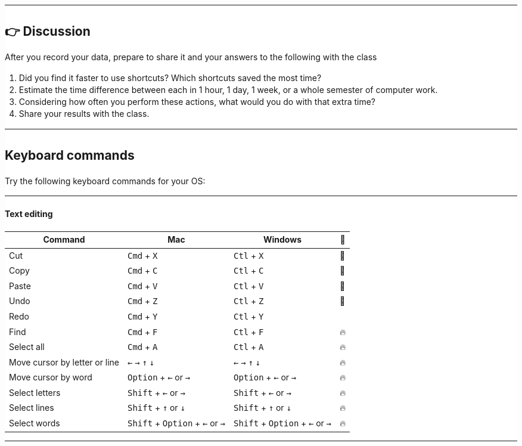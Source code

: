 </table>



---

## 👉 Discussion

After you record your data, prepare to share it and your answers to the following with the class

1. Did you find it faster to use shortcuts? Which shortcuts saved the most time?
1. Estimate the time difference between each in 1 hour, 1 day, 1 week, or a whole semester of computer work.
1. Considering how often you perform these actions, what would you do with that extra time?
1. Share your results with the class.











---


## Keyboard commands

Try the following keyboard commands for your OS:

---


#### Text editing

Command | Mac | Windows | 🤔
--- | --- | --- | ---
Cut | <kbd>Cmd</kbd> + <kbd>X</kbd> | <kbd>Ctl</kbd> + <kbd>X</kbd> | 🍏
Copy | <kbd>Cmd</kbd> + <kbd>C</kbd> | <kbd>Ctl</kbd> + <kbd>C</kbd> | 🍏
Paste | <kbd>Cmd</kbd> + <kbd>V</kbd> | <kbd>Ctl</kbd> + <kbd>V</kbd> | 🍏
Undo | <kbd>Cmd</kbd> + <kbd>Z</kbd> | <kbd>Ctl</kbd> + <kbd>Z</kbd> | 🍏
Redo | <kbd>Cmd</kbd> + <kbd>Y</kbd> | <kbd>Ctl</kbd> + <kbd>Y</kbd> |
Find | <kbd>Cmd</kbd> + <kbd>F</kbd> | <kbd>Ctl</kbd> + <kbd>F</kbd> | 🔥
Select all | <kbd>Cmd</kbd> + <kbd>A</kbd> | <kbd>Ctl</kbd> + <kbd>A</kbd> | 🔥
Move cursor by letter or line | <kbd>←</kbd> <kbd>→</kbd> <kbd>↑</kbd> <kbd>↓</kbd> | <kbd>←</kbd> <kbd>→</kbd> <kbd>↑</kbd> <kbd>↓</kbd> | 🔥
Move cursor by word | <kbd>Option</kbd> + <kbd>←</kbd> or <kbd>→</kbd> | <kbd>Option</kbd> + <kbd>←</kbd> or <kbd>→</kbd> | 🔥
Select letters | <kbd>Shift</kbd> + <kbd>←</kbd> or <kbd>→</kbd> | <kbd>Shift</kbd> + <kbd>←</kbd> or <kbd>→</kbd> | 🔥
Select lines | <kbd>Shift</kbd> + <kbd>↑</kbd> or <kbd>↓</kbd> | <kbd>Shift</kbd> + <kbd>↑</kbd> or <kbd>↓</kbd> | 🔥
Select words | <kbd>Shift</kbd> + <kbd>Option</kbd> + <kbd>←</kbd> or <kbd>→</kbd> | <kbd>Shift</kbd> + <kbd>Option</kbd> + <kbd>←</kbd> or <kbd>→</kbd> | 🔥


---
